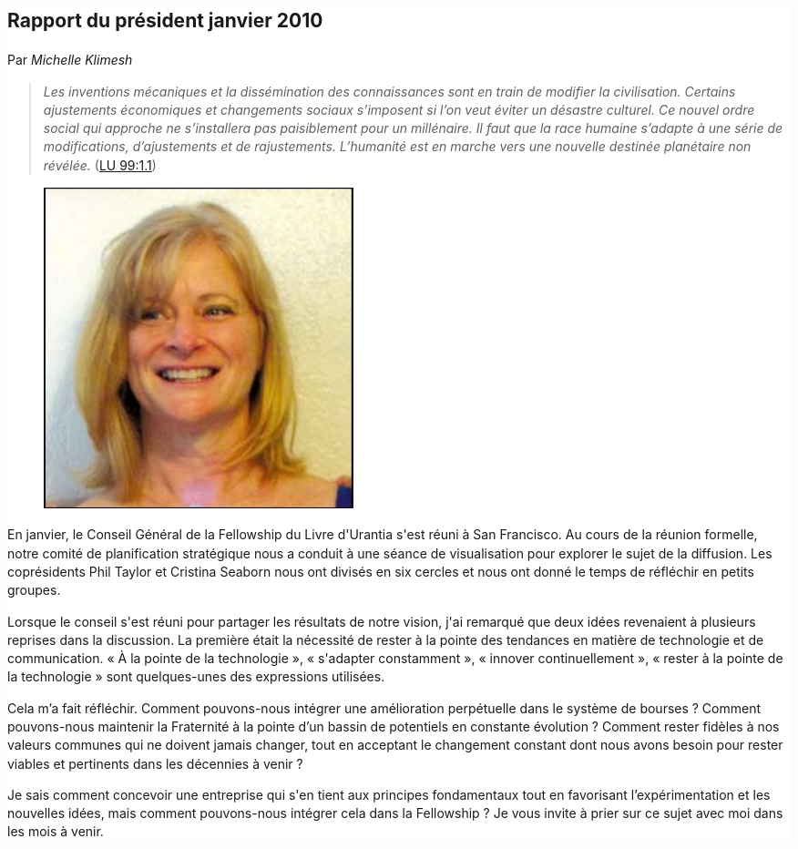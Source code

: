 ## Rapport du président janvier 2010

Par _Michelle Klimesh_

> _Les inventions mécaniques et la dissémination des connaissances sont en train de modifier la civilisation. Certains ajustements économiques et changements sociaux s’imposent si l’on veut éviter un désastre culturel. Ce nouvel ordre social qui approche ne s’installera pas paisiblement pour un millénaire. Il faut que la race humaine s’adapte à une série de modifications, d’ajustements et de rajustements. L’humanité est en marche vers une nouvelle destinée planétaire non révélée._ (<a id="a56_487"></a>[LU 99:1.1](/fr/The_Urantia_Book/99#p1_1))

<figure id="Figure_2" class="image urantiapedia">
<img src="/image/article/The_Mighty_Messenger/2009_Winter/Michelle_Klimesh.jpg">
</figure>

En janvier, le Conseil Général de la Fellowship du Livre d'Urantia s'est réuni à San Francisco. Au cours de la réunion formelle, notre comité de planification stratégique nous a conduit à une séance de visualisation pour explorer le sujet de la diffusion. Les coprésidents Phil Taylor et Cristina Seaborn nous ont divisés en six cercles et nous ont donné le temps de réfléchir en petits groupes.

Lorsque le conseil s'est réuni pour partager les résultats de notre vision, j'ai remarqué que deux idées revenaient à plusieurs reprises dans la discussion. La première était la nécessité de rester à la pointe des tendances en matière de technologie et de communication. « À la pointe de la technologie », « s'adapter constamment », « innover continuellement », « rester à la pointe de la technologie » sont quelques-unes des expressions utilisées.

Cela m’a fait réfléchir. Comment pouvons-nous intégrer une amélioration perpétuelle dans le système de bourses ? Comment pouvons-nous maintenir la Fraternité à la pointe d’un bassin de potentiels en constante évolution ? Comment rester fidèles à nos valeurs communes qui ne doivent jamais changer, tout en acceptant le changement constant dont nous avons besoin pour rester viables et pertinents dans les décennies à venir ?

Je sais comment concevoir une entreprise qui s'en tient aux principes fondamentaux tout en favorisant l’expérimentation et les nouvelles idées, mais comment pouvons-nous intégrer cela dans la Fellowship ? Je vous invite à prier sur ce sujet avec moi dans les mois à venir.
